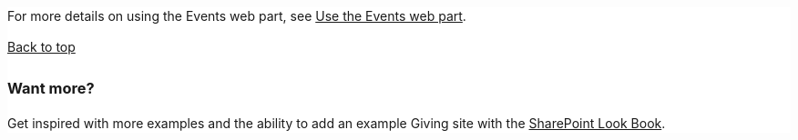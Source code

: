 For more details on using the Events web part, see [Use the Events web part](https://support.microsoft.com/office/use-the-events-web-part-5fe4da93-5fa9-4695-b1ee-b0ae4c981909).

[Back to top](#example-giving-site)

### Want more?

Get inspired with more examples and the ability to add an example Giving site with the [SharePoint Look Book](https://lookbook.microsoft.com/details/5b5ef75c-2acc-410e-8c60-3ee01e7acfc8).
